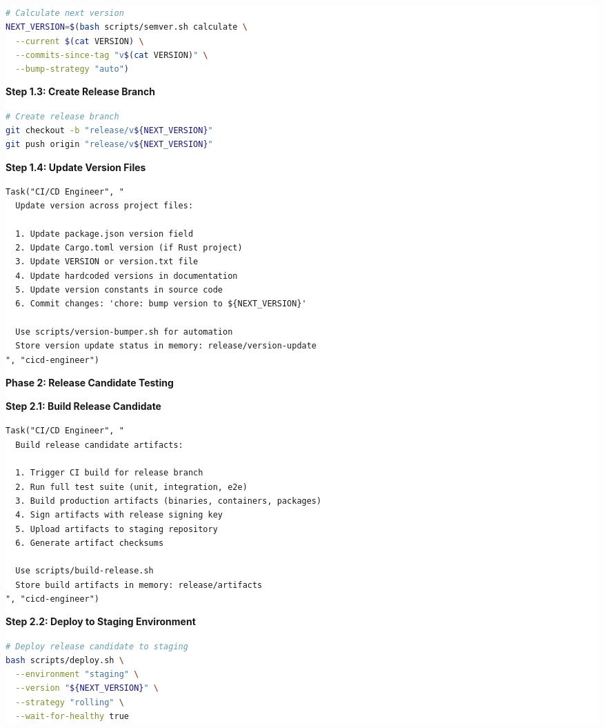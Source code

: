```bash
# Calculate next version
NEXT_VERSION=$(bash scripts/semver.sh calculate \
  --current $(cat VERSION) \
  --commits-since-tag "v$(cat VERSION)" \
  --bump-strategy "auto")
```

**Step 1.3: Create Release Branch**

```bash
# Create release branch
git checkout -b "release/v${NEXT_VERSION}"
git push origin "release/v${NEXT_VERSION}"
```

**Step 1.4: Update Version Files**

```plaintext
Task("CI/CD Engineer", "
  Update version across project files:

  1. Update package.json version field
  2. Update Cargo.toml version (if Rust project)
  3. Update VERSION or version.txt file
  4. Update hardcoded versions in documentation
  5. Update version constants in source code
  6. Commit changes: 'chore: bump version to ${NEXT_VERSION}'

  Use scripts/version-bumper.sh for automation
  Store version update status in memory: release/version-update
", "cicd-engineer")
```

**Phase 2: Release Candidate Testing**

**Step 2.1: Build Release Candidate**

```plaintext
Task("CI/CD Engineer", "
  Build release candidate artifacts:

  1. Trigger CI build for release branch
  2. Run full test suite (unit, integration, e2e)
  3. Build production artifacts (binaries, containers, packages)
  4. Sign artifacts with release signing key
  5. Upload artifacts to staging repository
  6. Generate artifact checksums

  Use scripts/build-release.sh
  Store build artifacts in memory: release/artifacts
", "cicd-engineer")
```

**Step 2.2: Deploy to Staging Environment**

```bash
# Deploy release candidate to staging
bash scripts/deploy.sh \
  --environment "staging" \
  --version "${NEXT_VERSION}" \
  --strategy "rolling" \
  --wait-for-healthy true
```
